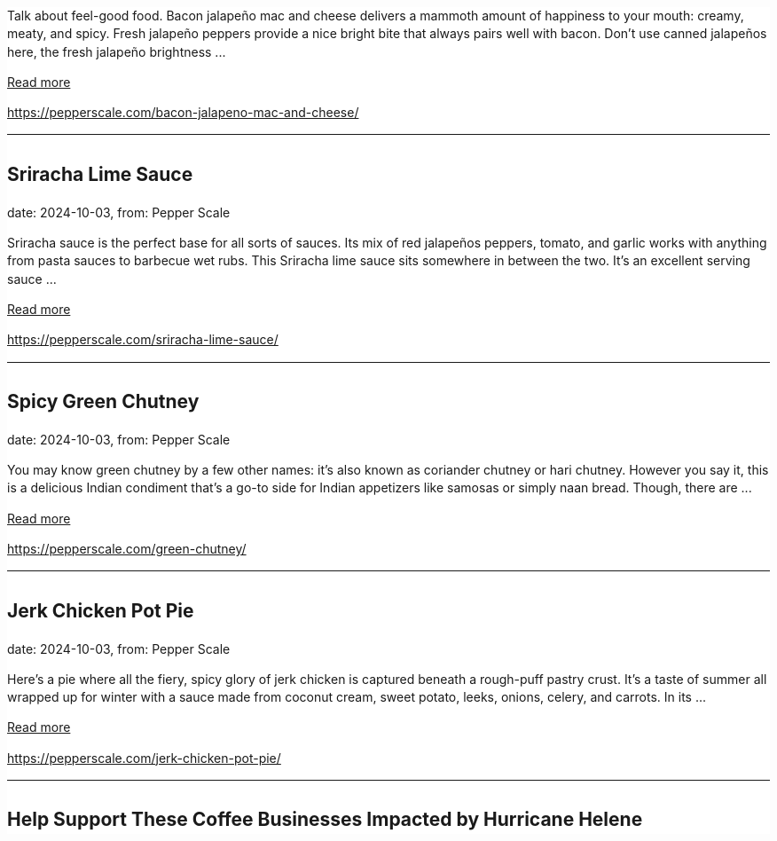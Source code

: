Talk about feel-good food. Bacon jalapeño mac and cheese delivers a mammoth amount of happiness to your mouth: creamy, meaty, and spicy. Fresh jalapeño peppers provide a nice bright bite that always pairs well with bacon. Don&#8217;t use canned jalapeños here, the fresh jalapeño brightness ... <p class="read-more-container"><a title="Bacon Jalapeño Mac And Cheese" class="read-more button" href="https://pepperscale.com/bacon-jalapeno-mac-and-cheese/#more-17327" aria-label="Read more about Bacon Jalapeño Mac And Cheese">Read more</a></p> 

<https://pepperscale.com/bacon-jalapeno-mac-and-cheese/>

---

## Sriracha Lime Sauce

date: 2024-10-03, from: Pepper Scale

Sriracha sauce is the perfect base for all sorts of sauces. Its mix of red jalapeños peppers, tomato, and garlic works with anything from pasta sauces to barbecue wet rubs. This Sriracha lime sauce sits somewhere in between the two. It&#8217;s an excellent serving sauce ... <p class="read-more-container"><a title="Sriracha Lime Sauce" class="read-more button" href="https://pepperscale.com/sriracha-lime-sauce/#more-18253" aria-label="Read more about Sriracha Lime Sauce">Read more</a></p> 

<https://pepperscale.com/sriracha-lime-sauce/>

---

## Spicy Green Chutney

date: 2024-10-03, from: Pepper Scale

You may know green chutney by a few other names: it&#8217;s also known as coriander chutney or hari chutney. However you say it, this is a delicious Indian condiment that&#8217;s a go-to side for Indian appetizers like samosas or simply naan bread. Though, there are ... <p class="read-more-container"><a title="Spicy Green Chutney" class="read-more button" href="https://pepperscale.com/green-chutney/#more-17982" aria-label="Read more about Spicy Green Chutney">Read more</a></p> 

<https://pepperscale.com/green-chutney/>

---

## Jerk Chicken Pot Pie

date: 2024-10-03, from: Pepper Scale

Here’s a pie where all the fiery, spicy glory of jerk chicken is captured beneath a rough-puff pastry crust. It’s a taste of summer all wrapped up for winter with a sauce made from coconut cream, sweet potato, leeks, onions, celery, and carrots. In its ... <p class="read-more-container"><a title="Jerk Chicken Pot Pie" class="read-more button" href="https://pepperscale.com/jerk-chicken-pot-pie/#more-93020" aria-label="Read more about Jerk Chicken Pot Pie">Read more</a></p> 

<https://pepperscale.com/jerk-chicken-pot-pie/>

---

## Help Support These Coffee Businesses Impacted by Hurricane Helene

